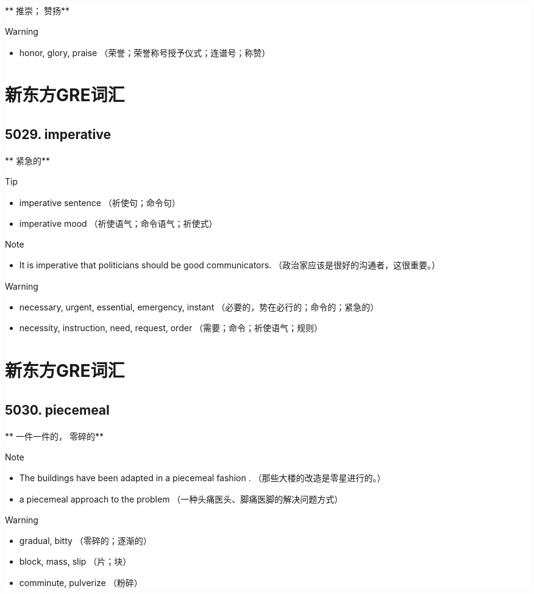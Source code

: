 ** 推崇； 赞扬**

> [!WARNING]
>
> - honor, glory, praise （荣誉；荣誉称号授予仪式；连谱号；称赞）
>

# 新东方GRE词汇

## 5029. imperative

** 紧急的**

> [!TIP]
>
> - imperative sentence （祈使句；命令句）
>
> - imperative mood （祈使语气；命令语气；祈使式）
>

> [!NOTE]
>
> - It is imperative that politicians should be good communicators. （政治家应该是很好的沟通者，这很重要。）
>

> [!WARNING]
>
> - necessary, urgent, essential, emergency, instant （必要的，势在必行的；命令的；紧急的）
>
> - necessity, instruction, need, request, order （需要；命令；祈使语气；规则）
>

# 新东方GRE词汇

## 5030. piecemeal

** 一件一件的， 零碎的**

> [!NOTE]
>
> - The buildings have been adapted in a piecemeal fashion . （那些大楼的改造是零星进行的。）
>
> - a piecemeal approach to the problem （一种头痛医头、脚痛医脚的解决问题方式）
>

> [!WARNING]
>
> - gradual, bitty （零碎的；逐渐的）
>
> - block, mass, slip （片；块）
>
> - comminute, pulverize （粉碎）
>
